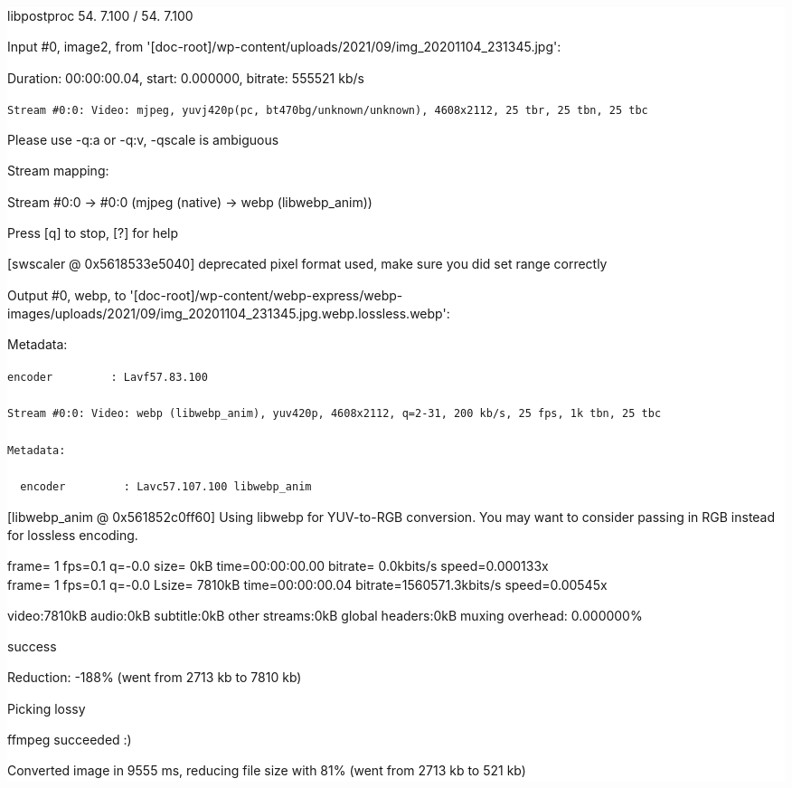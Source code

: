   libpostproc    54.  7.100 / 54.  7.100

Input #0, image2, from '[doc-root]/wp-content/uploads/2021/09/img_20201104_231345.jpg':

  Duration: 00:00:00.04, start: 0.000000, bitrate: 555521 kb/s

    Stream #0:0: Video: mjpeg, yuvj420p(pc, bt470bg/unknown/unknown), 4608x2112, 25 tbr, 25 tbn, 25 tbc

Please use -q:a or -q:v, -qscale is ambiguous

Stream mapping:

  Stream #0:0 -> #0:0 (mjpeg (native) -> webp (libwebp_anim))

Press [q] to stop, [?] for help

[swscaler @ 0x5618533e5040] deprecated pixel format used, make sure you did set range correctly

Output #0, webp, to '[doc-root]/wp-content/webp-express/webp-images/uploads/2021/09/img_20201104_231345.jpg.webp.lossless.webp':

  Metadata:

    encoder         : Lavf57.83.100

    Stream #0:0: Video: webp (libwebp_anim), yuv420p, 4608x2112, q=2-31, 200 kb/s, 25 fps, 1k tbn, 25 tbc

    Metadata:

      encoder         : Lavc57.107.100 libwebp_anim

[libwebp_anim @ 0x561852c0ff60] Using libwebp for YUV-to-RGB conversion. You may want to consider passing in RGB instead for lossless encoding.

frame=    1 fps=0.1 q=-0.0 size=       0kB time=00:00:00.00 bitrate=   0.0kbits/s speed=0.000133x    
frame=    1 fps=0.1 q=-0.0 Lsize=    7810kB time=00:00:00.04 bitrate=1560571.3kbits/s speed=0.00545x

video:7810kB audio:0kB subtitle:0kB other streams:0kB global headers:0kB muxing overhead: 0.000000%


success

Reduction: -188% (went from 2713 kb to 7810 kb)


Picking lossy

ffmpeg succeeded :)


Converted image in 9555 ms, reducing file size with 81% (went from 2713 kb to 521 kb)

